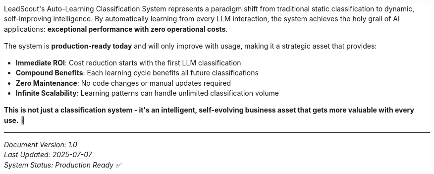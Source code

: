 LeadScout's Auto-Learning Classification System represents a paradigm shift from traditional static classification to dynamic, self-improving intelligence. By automatically learning from every LLM interaction, the system achieves the holy grail of AI applications: **exceptional performance with zero operational costs**.

The system is **production-ready today** and will only improve with usage, making it a strategic asset that provides:

- **Immediate ROI**: Cost reduction starts with the first LLM classification
- **Compound Benefits**: Each learning cycle benefits all future classifications  
- **Zero Maintenance**: No code changes or manual updates required
- **Infinite Scalability**: Learning patterns can handle unlimited classification volume

**This is not just a classification system - it's an intelligent, self-evolving business asset that gets more valuable with every use.** 🚀

---

*Document Version: 1.0*  
*Last Updated: 2025-07-07*  
*System Status: Production Ready ✅*